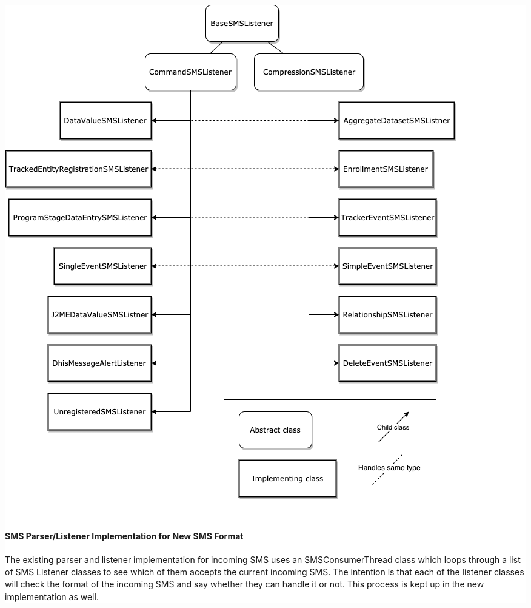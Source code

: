 ![](resources/images/sms-compression/smscompression.png)


#### SMS Parser/Listener Implementation for New SMS Format

The existing parser and listener implementation for incoming SMS uses an SMSConsumerThread class which loops through a list of SMS Listener classes to see which of them accepts the current incoming SMS. The intention is that each of the listener classes will check the format of the incoming SMS and say whether they can handle it or not. This process is kept up in the new implementation as well.
